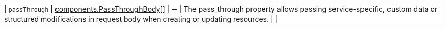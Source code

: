 | `passThrough`                                                                                                                                           | [components.PassThroughBody](../../models/components/passthroughbody.md)[]                                                                              | :heavy_minus_sign:                                                                                                                                      | The pass_through property allows passing service-specific, custom data or structured modifications in request body when creating or updating resources. |                                                                                                                                                         |